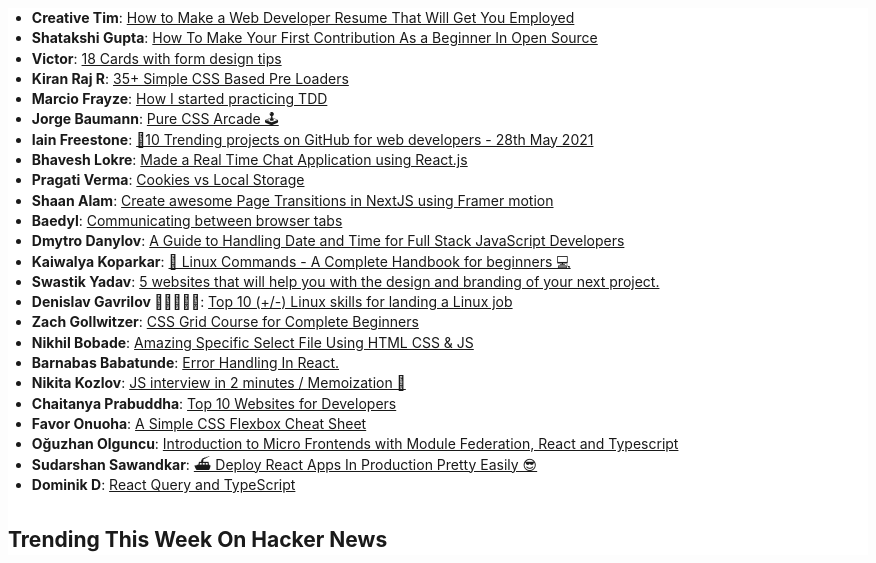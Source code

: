 - **Creative Tim**: [How to Make a Web Developer Resume That Will Get You Employed](https://dev.to/creativetim_official/how-to-make-a-web-developer-resume-that-will-get-you-employed-2jol)
- **Shatakshi Gupta**: [How To Make Your First Contribution As a Beginner In Open Source](https://dev.to/shatakshiigupta/how-to-make-your-first-contribution-as-a-beginner-in-open-source-5hkf)
- **Victor**: [18 Cards with form design tips](https://dev.to/vponamariov/18-cards-with-form-design-tips-2dh6)
- **Kiran Raj R**: [35+ Simple CSS Based Pre Loaders](https://dev.to/kiranrajvjd/35-simple-css-based-pre-loaders-gfl)
- **Marcio Frayze**: [How I started practicing TDD](https://dev.to/marciofrayze/how-i-started-practicing-tdd-aj5)
- **Jorge Baumann**: [Pure CSS Arcade 🕹](https://dev.to/baumannzone/pure-css-arcade-33p9)
- **Iain Freestone**: [🚀10 Trending projects on GitHub for web developers - 28th May 2021](https://dev.to/iainfreestone/10-trending-projects-on-github-for-web-developers-28th-may-2021-2411)
- **Bhavesh Lokre**: [Made a Real Time Chat Application using React.js](https://dev.to/bhavesh1235/made-a-real-time-chat-application-using-react-js-1nni)
- **Pragati Verma**: [Cookies vs Local Storage](https://dev.to/pragativerma18/cookies-vs-local-storage-534m)
- **Shaan Alam**: [Create awesome Page Transitions in NextJS using Framer motion](https://dev.to/shaan71845/create-awesome-page-transitions-in-nextjs-using-framer-motion-2pln)
- **Baedyl**: [Communicating between browser tabs](https://dev.to/baedyl/share-data-between-browser-tabs-4hil)
- **Dmytro Danylov**: [A Guide to Handling Date and Time for Full Stack JavaScript Developers](https://dev.to/ddmytro/a-guide-to-handling-date-and-time-for-full-stack-javascript-developers-17i2)
- **Kaiwalya Koparkar**: [🐧 Linux Commands - A Complete Handbook for beginners 💻](https://dev.to/kaiwalyakoparkar/linux-commands-a-complete-handbook-1a7b)
- **Swastik Yadav**: [5 websites that will help you with the design and branding of your next project.](https://dev.to/swastikyadav/5-websites-that-will-help-you-with-the-design-and-branding-of-your-next-project-2kcn)
- **Denislav Gavrilov 👨‍🚀🤖🤷‍♂️**: [Top 10 (+/-) Linux skills for landing a Linux job](https://dev.to/asciiden/top-10-linux-skills-for-landing-a-linux-job-1i5m)
- **Zach Gollwitzer**: [CSS Grid Course for Complete Beginners](https://dev.to/zachgoll/css-grid-course-for-complete-beginners-4256)
- **Nikhil Bobade**: [Amazing Specific Select File Using HTML CSS & JS](https://dev.to/nikhil27b/amazing-specific-select-file-using-html-css-js-1366)
- **Barnabas Babatunde**: [Error Handling In React.](https://dev.to/barnabas19/error-handling-in-react-3h0a)
- **Nikita Kozlov**: [JS interview in 2 minutes / Memoization 💭](https://dev.to/kozlovzxc/js-interview-in-2-minutes-memoization-p37)
- **Chaitanya Prabuddha**: [Top 10 Websites for Developers](https://dev.to/line/top-10-websites-for-developers-2h6)
- **Favor Onuoha**: [A Simple CSS Flexbox Cheat Sheet](https://dev.to/heyonuoha/a-simple-css-flexbox-cheat-sheet-4k2b)
- **Oğuzhan Olguncu**: [Introduction to Micro Frontends with Module Federation, React and Typescript](https://dev.to/ogzhanolguncu/introduction-to-micro-frontends-with-module-federation-react-and-typescript-nij)
- **Sudarshan Sawandkar**: [⛴ Deploy React Apps In Production Pretty Easily  😎](https://dev.to/sudarshansb143/deploy-react-apps-in-production-pretty-easily-49jc)
- **Dominik D**: [React Query and TypeScript](https://dev.to/tkdodo/react-query-and-typescript-34ai)

## Trending This Week On Hacker News

